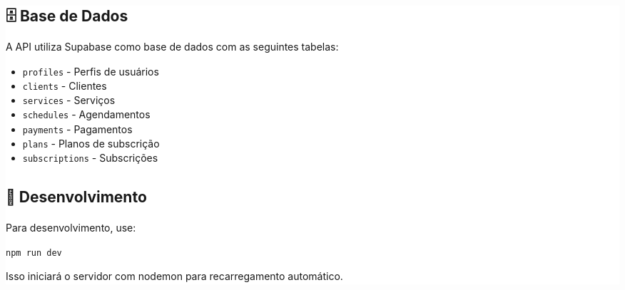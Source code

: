 ## 🗄️ Base de Dados

A API utiliza Supabase como base de dados com as seguintes tabelas:

- `profiles` - Perfis de usuários
- `clients` - Clientes
- `services` - Serviços
- `schedules` - Agendamentos
- `payments` - Pagamentos
- `plans` - Planos de subscrição
- `subscriptions` - Subscrições

## 🔧 Desenvolvimento

Para desenvolvimento, use:

```bash
npm run dev
```

Isso iniciará o servidor com nodemon para recarregamento automático.